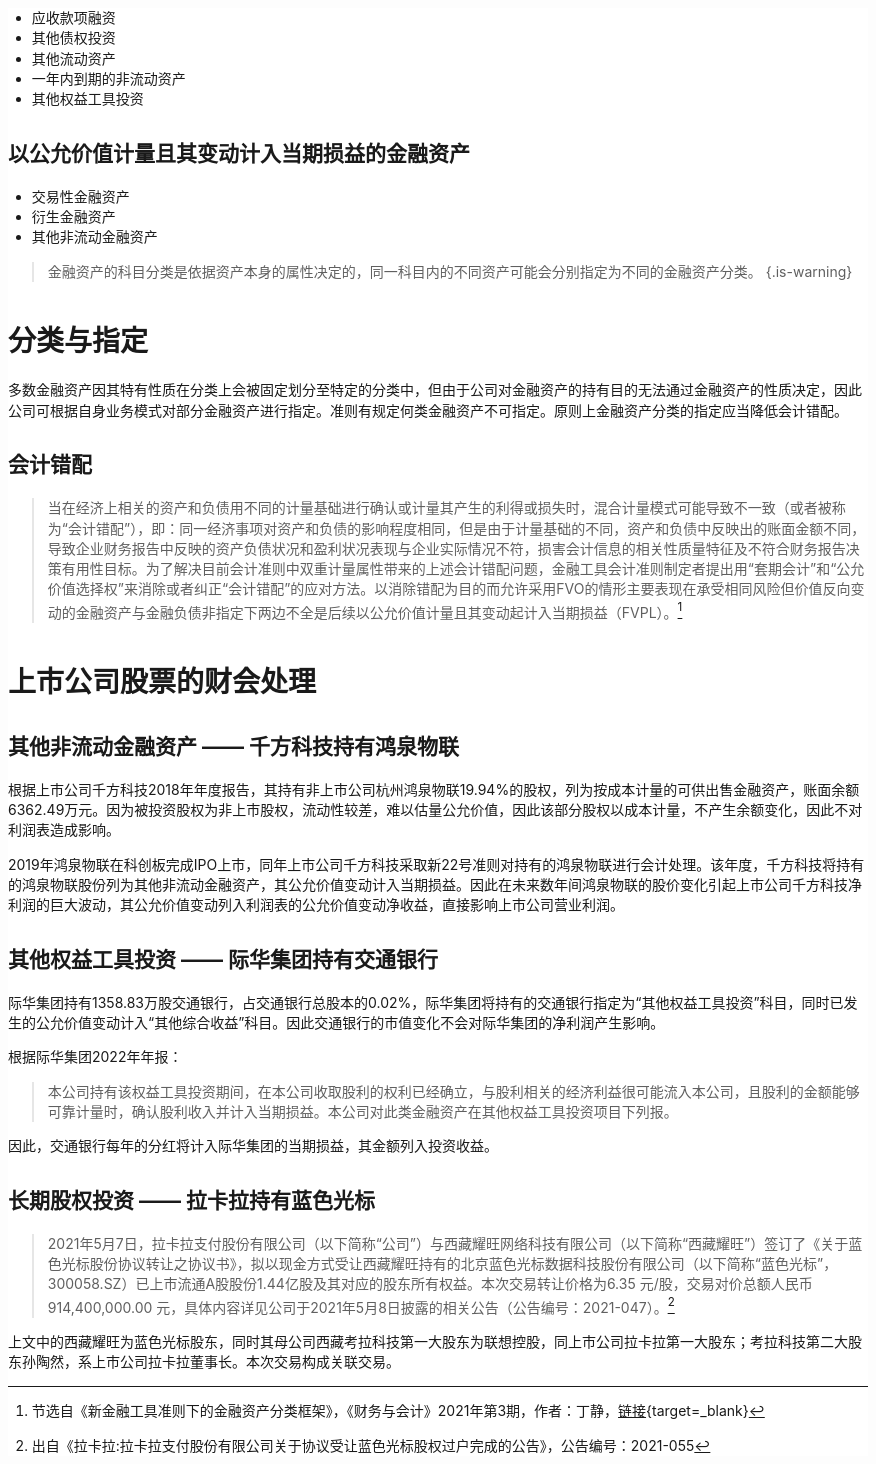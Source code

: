 - 应收款项融资
- 其他债权投资
- 其他流动资产
- 一年内到期的非流动资产
- 其他权益工具投资
## 以公允价值计量且其变动计入当期损益的金融资产
- 交易性金融资产
- 衍生金融资产
- 其他非流动金融资产
> 金融资产的科目分类是依据资产本身的属性决定的，同一科目内的不同资产可能会分别指定为不同的金融资产分类。
{.is-warning}

# 分类与指定
多数金融资产因其特有性质在分类上会被固定划分至特定的分类中，但由于公司对金融资产的持有目的无法通过金融资产的性质决定，因此公司可根据自身业务模式对部分金融资产进行指定。准则有规定何类金融资产不可指定。原则上金融资产分类的指定应当降低会计错配。
## 会计错配
> 当在经济上相关的资产和负债用不同的计量基础进行确认或计量其产生的利得或损失时，混合计量模式可能导致不一致（或者被称为“会计错配”），即：同一经济事项对资产和负债的影响程度相同，但是由于计量基础的不同，资产和负债中反映出的账面金额不同，导致企业财务报告中反映的资产负债状况和盈利状况表现与企业实际情况不符，损害会计信息的相关性质量特征及不符合财务报告决策有用性目标。为了解决目前会计准则中双重计量属性带来的上述会计错配问题，金融工具会计准则制定者提出用“套期会计”和“公允价值选择权”来消除或者纠正“会计错配”的应对方法。以消除错配为目的而允许采用FVO的情形主要表现在承受相同风险但价值反向变动的金融资产与金融负债非指定下两边不全是后续以公允价值计量且其变动起计入当期损益（FVPL）。[^6]

# 上市公司股票的财会处理
## 其他非流动金融资产 —— 千方科技持有鸿泉物联
根据上市公司千方科技2018年年度报告，其持有非上市公司杭州鸿泉物联19.94%的股权，列为按成本计量的可供出售金融资产，账面余额6362.49万元。因为被投资股权为非上市股权，流动性较差，难以估量公允价值，因此该部分股权以成本计量，不产生余额变化，因此不对利润表造成影响。

2019年鸿泉物联在科创板完成IPO上市，同年上市公司千方科技采取新22号准则对持有的鸿泉物联进行会计处理。该年度，千方科技将持有的鸿泉物联股份列为其他非流动金融资产，其公允价值变动计入当期损益。因此在未来数年间鸿泉物联的股价变化引起上市公司千方科技净利润的巨大波动，其公允价值变动列入利润表的公允价值变动净收益，直接影响上市公司营业利润。

## 其他权益工具投资 —— 际华集团持有交通银行
际华集团持有1358.83万股交通银行，占交通银行总股本的0.02%，际华集团将持有的交通银行指定为“其他权益工具投资”科目，同时已发生的公允价值变动计入“其他综合收益”科目。因此交通银行的市值变化不会对际华集团的净利润产生影响。

根据际华集团2022年年报：
> 本公司持有该权益工具投资期间，在本公司收取股利的权利已经确立，与股利相关的经济利益很可能流入本公司，且股利的金额能够可靠计量时，确认股利收入并计入当期损益。本公司对此类金融资产在其他权益工具投资项目下列报。

因此，交通银行每年的分红将计入际华集团的当期损益，其金额列入投资收益。

## 长期股权投资 —— 拉卡拉持有蓝色光标
> 2021年5月7日，拉卡拉支付股份有限公司（以下简称“公司”）与西藏耀旺网络科技有限公司（以下简称“西藏耀旺”）签订了《关于蓝色光标股份协议转让之协议书》，拟以现金方式受让西藏耀旺持有的北京蓝色光标数据科技股份有限公司（以下简称“蓝色光标”，300058.SZ）已上市流通A股股份1.44亿股及其对应的股东所有权益。本次交易转让价格为6.35 元/股，交易对价总额人民币914,400,000.00 元，具体内容详见公司于2021年5月8日披露的相关公告（公告编号：2021-047）。[^7]

上文中的西藏耀旺为蓝色光标股东，同时其母公司西藏考拉科技第一大股东为联想控股，同上市公司拉卡拉第一大股东；考拉科技第二大股东孙陶然，系上市公司拉卡拉董事长。本次交易构成关联交易。


[^1]: 关于印发修订《企业会计准则第22号——金融工具确认和计量》的通知，财会[2017]7号，[链接](http://www.gov.cn/xinwen/2017-04/06/content_5183801.htm){target=_blank}
[^2]: IFRS 9 Financial Instruments，[链接](https://www.ifrs.org/issued-standards/list-of-standards/ifrs-9-financial-instruments/){target=_blank}
[^3]: 图片来自于《德勤会计准则视点——新金融工具篇：（二）业务模式测试和应收账款、票据的核算》，[链接](https://www2.deloitte.com/cn/zh/pages/audit/articles/insights-on-new-accounting-standard-2.html){target=_blank}
[^4]: 关于印发修订《企业会计准则第30号——财务报表列报》的通知，财会[2014]7号，[链接](http://www.gov.cn/zwgk/2014-01/29/content_2578004.htm){target=_blank}
[^5]: 《企业会计准则第30号——财务报表列报》应用指南，财会[2006]18号
[^6]: 节选自《新金融工具准则下的金融资产分类框架》，《财务与会计》2021年第3期，作者：丁静，[链接](https://www.zgcznet.com/zdxw/202102/20210225/j_2021022515483700016142394503843642.html){target=_blank}
[^7]: 出自《拉卡拉:拉卡拉支付股份有限公司关于协议受让蓝色光标股权过户完成的公告》，公告编号：2021-055
[^8]: 《企业会计准则第2号——长期股权投资》，财会[2014]14号，[链接](http://www.gov.cn/gongbao/content/2014/content_2711443.htm){target=_blank}
[^9]: 《企业会计准则第40号——合营安排》，财会[2014]11号，（非官方）[链接](http://www.casplus.com/rules/accounting/new%20cas/cas40.pdf){target=_blank}